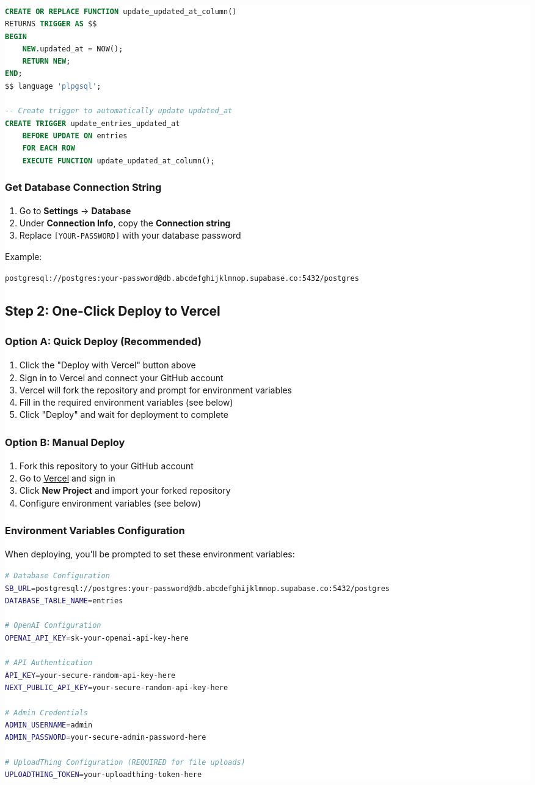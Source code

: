 ```sql
CREATE OR REPLACE FUNCTION update_updated_at_column()
RETURNS TRIGGER AS $$
BEGIN
    NEW.updated_at = NOW();
    RETURN NEW;
END;
$$ language 'plpgsql';

-- Create trigger to automatically update updated_at
CREATE TRIGGER update_entries_updated_at
    BEFORE UPDATE ON entries
    FOR EACH ROW
    EXECUTE FUNCTION update_updated_at_column();
```

### Get Database Connection String

1. Go to **Settings** → **Database**
2. Under **Connection Info**, copy the **Connection string**
3. Replace `[YOUR-PASSWORD]` with your database password

Example:
```
postgresql://postgres:your-password@db.abcdefghijklmnop.supabase.co:5432/postgres
```

## Step 2: One-Click Deploy to Vercel

### Option A: Quick Deploy (Recommended)

1. Click the "Deploy with Vercel" button above
2. Sign in to Vercel and connect your GitHub account
3. Vercel will fork the repository and prompt for environment variables
4. Fill in the required environment variables (see below)
5. Click "Deploy" and wait for deployment to complete

### Option B: Manual Deploy

1. Fork this repository to your GitHub account
2. Go to [Vercel](https://vercel.com) and sign in
3. Click **New Project** and import your forked repository
4. Configure environment variables (see below)

### Environment Variables Configuration

When deploying, you'll be prompted to set these environment variables:

```bash
# Database Configuration
SB_URL=postgresql://postgres:your-password@db.abcdefghijklmnop.supabase.co:5432/postgres
DATABASE_TABLE_NAME=entries

# OpenAI Configuration
OPENAI_API_KEY=sk-your-openai-api-key-here

# API Authentication
API_KEY=your-secure-random-api-key-here
NEXT_PUBLIC_API_KEY=your-secure-random-api-key-here

# Admin Credentials
ADMIN_USERNAME=admin
ADMIN_PASSWORD=your-secure-admin-password-here

# UploadThing Configuration (REQUIRED for file uploads)
UPLOADTHING_TOKEN=your-uploadthing-token-here
```